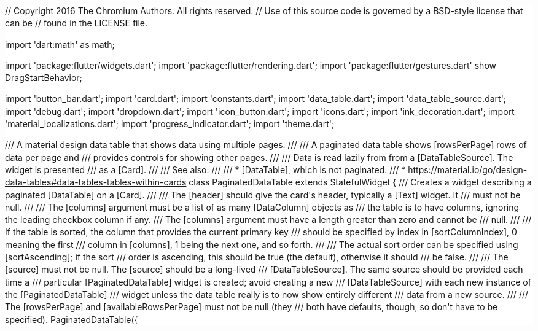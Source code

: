// Copyright 2016 The Chromium Authors. All rights reserved.
// Use of this source code is governed by a BSD-style license that can be
// found in the LICENSE file.

import 'dart:math' as math;

import 'package:flutter/widgets.dart';
import 'package:flutter/rendering.dart';
import 'package:flutter/gestures.dart' show DragStartBehavior;

import 'button_bar.dart';
import 'card.dart';
import 'constants.dart';
import 'data_table.dart';
import 'data_table_source.dart';
import 'debug.dart';
import 'dropdown.dart';
import 'icon_button.dart';
import 'icons.dart';
import 'ink_decoration.dart';
import 'material_localizations.dart';
import 'progress_indicator.dart';
import 'theme.dart';

/// A material design data table that shows data using multiple pages.
///
/// A paginated data table shows [rowsPerPage] rows of data per page and
/// provides controls for showing other pages.
///
/// Data is read lazily from from a [DataTableSource]. The widget is presented
/// as a [Card].
///
/// See also:
///
///  * [DataTable], which is not paginated.
///  * <https://material.io/go/design-data-tables#data-tables-tables-within-cards>
class PaginatedDataTable extends StatefulWidget {
  /// Creates a widget describing a paginated [DataTable] on a [Card].
  ///
  /// The [header] should give the card's header, typically a [Text] widget. It
  /// must not be null.
  ///
  /// The [columns] argument must be a list of as many [DataColumn] objects as
  /// the table is to have columns, ignoring the leading checkbox column if any.
  /// The [columns] argument must have a length greater than zero and cannot be
  /// null.
  ///
  /// If the table is sorted, the column that provides the current primary key
  /// should be specified by index in [sortColumnIndex], 0 meaning the first
  /// column in [columns], 1 being the next one, and so forth.
  ///
  /// The actual sort order can be specified using [sortAscending]; if the sort
  /// order is ascending, this should be true (the default), otherwise it should
  /// be false.
  ///
  /// The [source] must not be null. The [source] should be a long-lived
  /// [DataTableSource]. The same source should be provided each time a
  /// particular [PaginatedDataTable] widget is created; avoid creating a new
  /// [DataTableSource] with each new instance of the [PaginatedDataTable]
  /// widget unless the data table really is to now show entirely different
  /// data from a new source.
  ///
  /// The [rowsPerPage] and [availableRowsPerPage] must not be null (they
  /// both have defaults, though, so don't have to be specified).
  PaginatedDataTable({